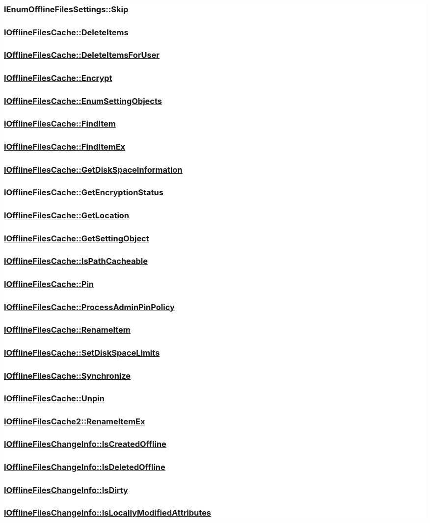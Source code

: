 ### [IEnumOfflineFilesSettings::Skip](../cscobj/nf-cscobj-ienumofflinefilessettings-skip.md)
### [IOfflineFilesCache::DeleteItems](../cscobj/nf-cscobj-iofflinefilescache-deleteitems.md)
### [IOfflineFilesCache::DeleteItemsForUser](../cscobj/nf-cscobj-iofflinefilescache-deleteitemsforuser.md)
### [IOfflineFilesCache::Encrypt](../cscobj/nf-cscobj-iofflinefilescache-encrypt.md)
### [IOfflineFilesCache::EnumSettingObjects](../cscobj/nf-cscobj-iofflinefilescache-enumsettingobjects.md)
### [IOfflineFilesCache::FindItem](../cscobj/nf-cscobj-iofflinefilescache-finditem.md)
### [IOfflineFilesCache::FindItemEx](../cscobj/nf-cscobj-iofflinefilescache-finditemex.md)
### [IOfflineFilesCache::GetDiskSpaceInformation](../cscobj/nf-cscobj-iofflinefilescache-getdiskspaceinformation.md)
### [IOfflineFilesCache::GetEncryptionStatus](../cscobj/nf-cscobj-iofflinefilescache-getencryptionstatus.md)
### [IOfflineFilesCache::GetLocation](../cscobj/nf-cscobj-iofflinefilescache-getlocation.md)
### [IOfflineFilesCache::GetSettingObject](../cscobj/nf-cscobj-iofflinefilescache-getsettingobject.md)
### [IOfflineFilesCache::IsPathCacheable](../cscobj/nf-cscobj-iofflinefilescache-ispathcacheable.md)
### [IOfflineFilesCache::Pin](../cscobj/nf-cscobj-iofflinefilescache-pin.md)
### [IOfflineFilesCache::ProcessAdminPinPolicy](../cscobj/nf-cscobj-iofflinefilescache-processadminpinpolicy.md)
### [IOfflineFilesCache::RenameItem](../cscobj/nf-cscobj-iofflinefilescache-renameitem.md)
### [IOfflineFilesCache::SetDiskSpaceLimits](../cscobj/nf-cscobj-iofflinefilescache-setdiskspacelimits.md)
### [IOfflineFilesCache::Synchronize](../cscobj/nf-cscobj-iofflinefilescache-synchronize.md)
### [IOfflineFilesCache::Unpin](../cscobj/nf-cscobj-iofflinefilescache-unpin.md)
### [IOfflineFilesCache2::RenameItemEx](../cscobj/nf-cscobj-iofflinefilescache2-renameitemex.md)
### [IOfflineFilesChangeInfo::IsCreatedOffline](../cscobj/nf-cscobj-iofflinefileschangeinfo-iscreatedoffline.md)
### [IOfflineFilesChangeInfo::IsDeletedOffline](../cscobj/nf-cscobj-iofflinefileschangeinfo-isdeletedoffline.md)
### [IOfflineFilesChangeInfo::IsDirty](../cscobj/nf-cscobj-iofflinefileschangeinfo-isdirty.md)
### [IOfflineFilesChangeInfo::IsLocallyModifiedAttributes](../cscobj/nf-cscobj-iofflinefileschangeinfo-islocallymodifiedattributes.md)